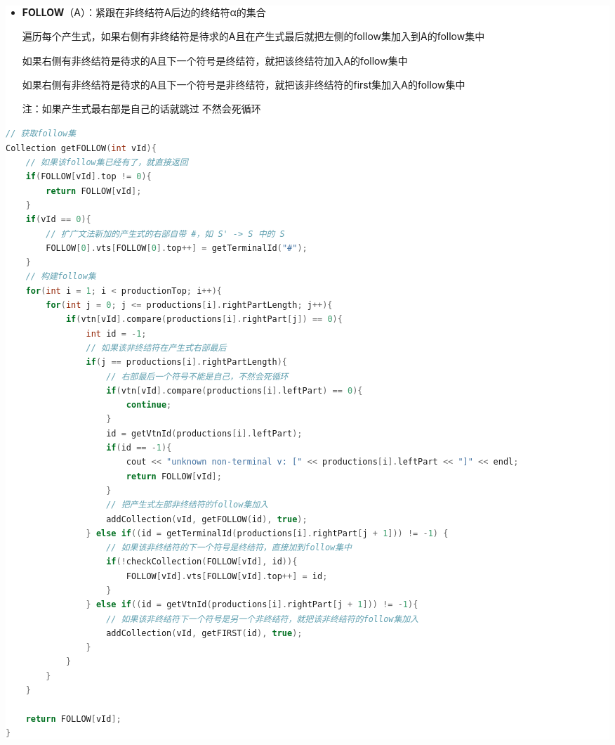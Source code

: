 - **FOLLOW**（A）：紧跟在非终结符A后边的终结符α的集合

  遍历每个产生式，如果右侧有非终结符是待求的A且在产生式最后就把左侧的follow集加入到A的follow集中

  ​							如果右侧有非终结符是待求的A且下一个符号是终结符，就把该终结符加入A的follow集中

  ​							如果右侧有非终结符是待求的A且下一个符号是非终结符，就把该非终结符的first集加入A的follow集中

  注：如果产生式最右部是自己的话就跳过 不然会死循环

```c++
// 获取follow集
Collection getFOLLOW(int vId){
    // 如果该follow集已经有了，就直接返回
    if(FOLLOW[vId].top != 0){
        return FOLLOW[vId];
    }
    if(vId == 0){
        // 扩广文法新加的产生式的右部自带 #，如 S' -> S 中的 S
        FOLLOW[0].vts[FOLLOW[0].top++] = getTerminalId("#");
    }
    // 构建follow集
    for(int i = 1; i < productionTop; i++){
        for(int j = 0; j <= productions[i].rightPartLength; j++){
            if(vtn[vId].compare(productions[i].rightPart[j]) == 0){
                int id = -1;
                // 如果该非终结符在产生式右部最后
                if(j == productions[i].rightPartLength){
                    // 右部最后一个符号不能是自己，不然会死循环
                    if(vtn[vId].compare(productions[i].leftPart) == 0){
                        continue;
                    }
                    id = getVtnId(productions[i].leftPart);
                    if(id == -1){
                        cout << "unknown non-terminal v: [" << productions[i].leftPart << "]" << endl;
                        return FOLLOW[vId];
                    }
                    // 把产生式左部非终结符的follow集加入
                    addCollection(vId, getFOLLOW(id), true);
                } else if((id = getTerminalId(productions[i].rightPart[j + 1])) != -1) {
                    // 如果该非终结符的下一个符号是终结符，直接加到follow集中
                    if(!checkCollection(FOLLOW[vId], id)){
                        FOLLOW[vId].vts[FOLLOW[vId].top++] = id;
                    }
                } else if((id = getVtnId(productions[i].rightPart[j + 1])) != -1){
                    // 如果该非终结符下一个符号是另一个非终结符，就把该非终结符的follow集加入
                    addCollection(vId, getFIRST(id), true);
                }
            }
        }
    }

    return FOLLOW[vId];
}
```
